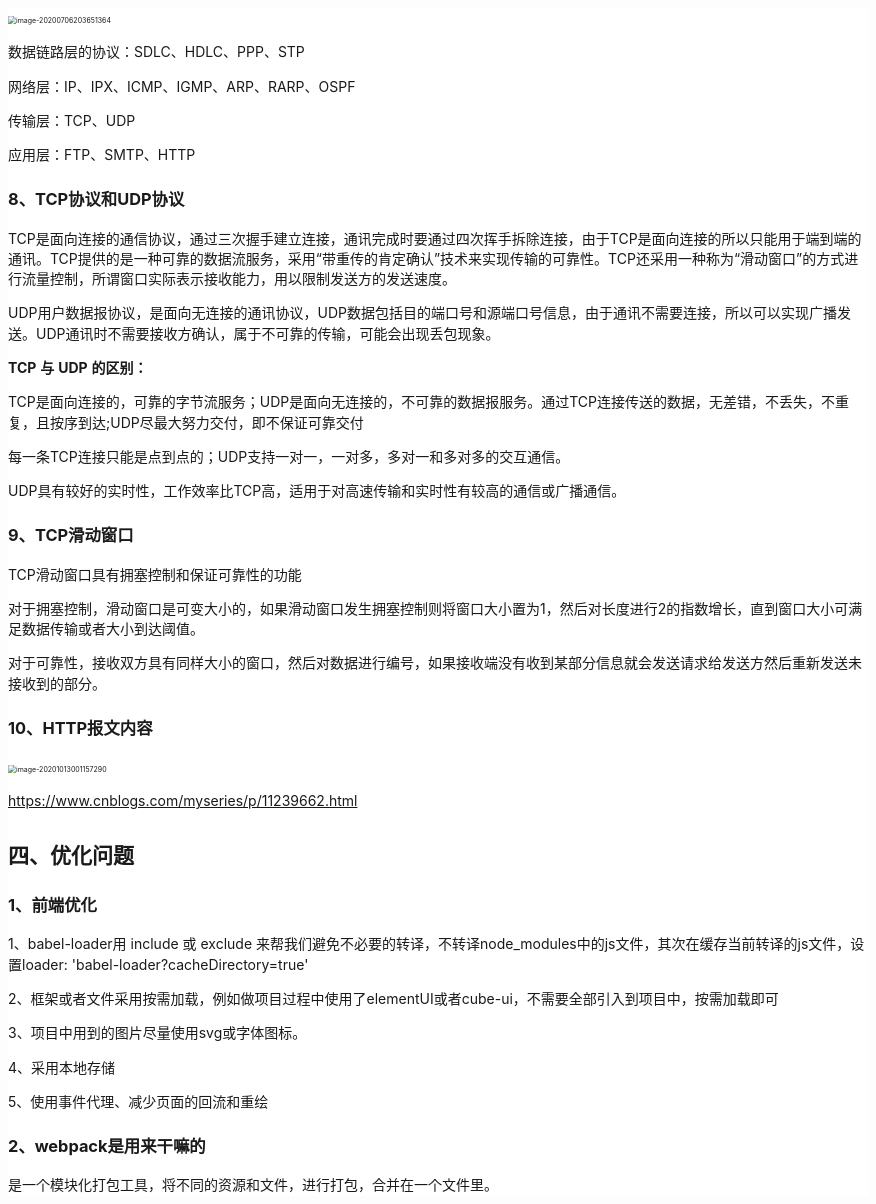 <img src="D:\typora笔记\面试.assets\image-20200706203651364.png" alt="image-20200706203651364" style="zoom:50%;" />

数据链路层的协议：SDLC、HDLC、PPP、STP

网络层：IP、IPX、ICMP、IGMP、ARP、RARP、OSPF

传输层：TCP、UDP

应用层：FTP、SMTP、HTTP

### 8、TCP协议和UDP协议

TCP是面向连接的通信协议，通过三次握手建立连接，通讯完成时要通过四次挥手拆除连接，由于TCP是面向连接的所以只能用于端到端的通讯。TCP提供的是一种可靠的数据流服务，采用“带重传的肯定确认”技术来实现传输的可靠性。TCP还采用一种称为“滑动窗口”的方式进行流量控制，所谓窗口实际表示接收能力，用以限制发送方的发送速度。

UDP用户数据报协议，是面向无连接的通讯协议，UDP数据包括目的端口号和源端口号信息，由于通讯不需要连接，所以可以实现广播发送。UDP通讯时不需要接收方确认，属于不可靠的传输，可能会出现丢包现象。

**TCP** **与** **UDP** **的区别：**

TCP是面向连接的，可靠的字节流服务；UDP是面向无连接的，不可靠的数据报服务。通过TCP连接传送的数据，无差错，不丢失，不重复，且按序到达;UDP尽最大努力交付，即不保证可靠交付

每一条TCP连接只能是点到点的；UDP支持一对一，一对多，多对一和多对多的交互通信。

UDP具有较好的实时性，工作效率比TCP高，适用于对高速传输和实时性有较高的通信或广播通信。

### 9、TCP滑动窗口

TCP滑动窗口具有拥塞控制和保证可靠性的功能

对于拥塞控制，滑动窗口是可变大小的，如果滑动窗口发生拥塞控制则将窗口大小置为1，然后对长度进行2的指数增长，直到窗口大小可满足数据传输或者大小到达阈值。

对于可靠性，接收双方具有同样大小的窗口，然后对数据进行编号，如果接收端没有收到某部分信息就会发送请求给发送方然后重新发送未接收到的部分。

### 10、HTTP报文内容

<img src="D:\typora笔记\面试.assets\image-20201013001157290.png" alt="image-20201013001157290" style="zoom:50%;" />

https://www.cnblogs.com/myseries/p/11239662.html

## 四、优化问题

### 1、前端优化

1、babel-loader用 include 或 exclude 来帮我们避免不必要的转译，不转译node_modules中的js文件，其次在缓存当前转译的js文件，设置loader: 'babel-loader?cacheDirectory=true'

2、框架或者文件采用按需加载，例如做项目过程中使用了elementUI或者cube-ui，不需要全部引入到项目中，按需加载即可

3、项目中用到的图片尽量使用svg或字体图标。

4、采用本地存储

5、使用事件代理、减少页面的回流和重绘

### 2、webpack是用来干嘛的

是一个模块化打包工具，将不同的资源和文件，进行打包，合并在一个文件里。
